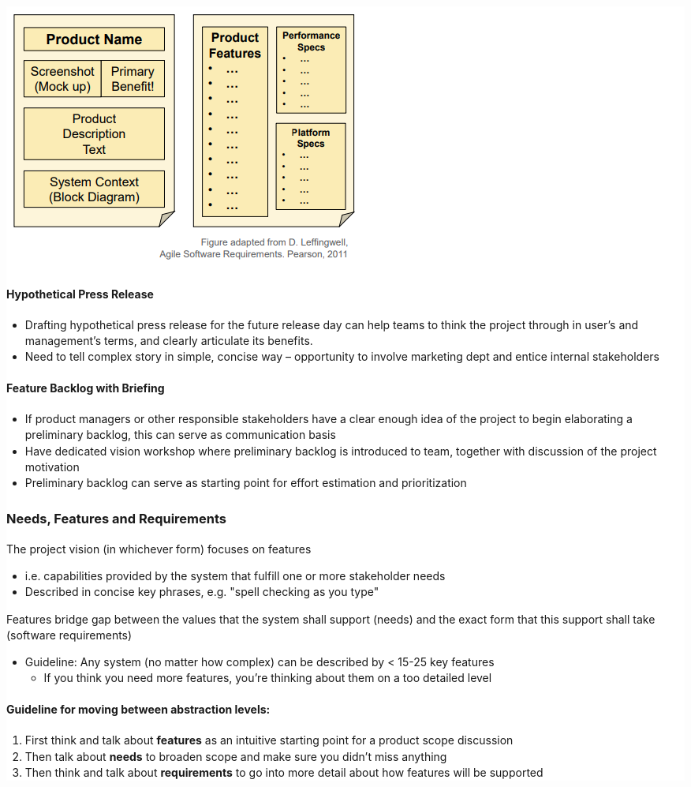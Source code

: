 ![alt text](notes-screens/product-data-sheet.PNG)

#### Hypothetical Press Release

* Drafting hypothetical press release for the future release day can help teams to think the project through in user’s and management’s terms, and clearly articulate its benefits.
* Need to tell complex story in simple, concise way – opportunity to involve marketing dept 
and entice internal stakeholders

#### Feature Backlog with Briefing

* If product managers or other responsible stakeholders have a clear enough idea of the project to begin elaborating a preliminary backlog, this can serve as communication basis
* Have dedicated vision workshop where preliminary backlog is introduced to team, together with discussion of the project motivation
* Preliminary backlog can serve as starting point for effort estimation and prioritization


### Needs, Features and Requirements

The project vision (in whichever form) focuses on features
* i.e. capabilities provided by the system that fulfill one or more stakeholder needs
* Described in concise key phrases, e.g. "spell checking as you type"

Features bridge gap between the values that the system shall support (needs)
and the exact form that this support shall take (software requirements)
* Guideline: Any system (no matter how complex) can be described by < 15-25 key features
  * If you think you need more features, you’re thinking about them on a too detailed level

#### Guideline for moving between abstraction levels:
1. First think and talk about **features** as an intuitive starting point for a product scope discussion
2. Then talk about **needs** to broaden scope and make sure you didn’t miss anything
3. Then think and talk about **requirements** to go into more detail about how features will be supported


